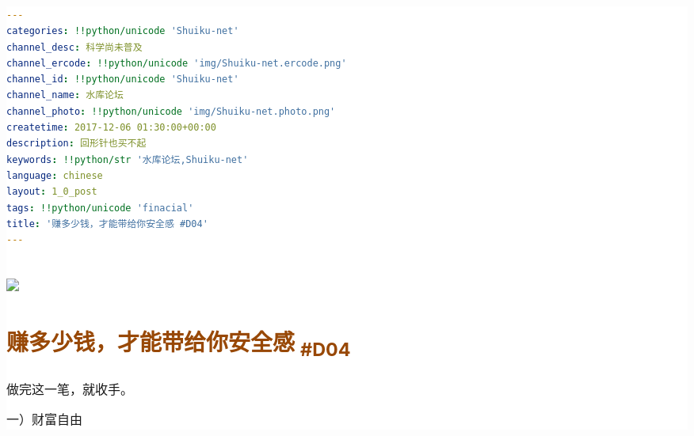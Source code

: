 ```yaml
---
categories: !!python/unicode 'Shuiku-net'
channel_desc: 科学尚未普及
channel_ercode: !!python/unicode 'img/Shuiku-net.ercode.png'
channel_id: !!python/unicode 'Shuiku-net'
channel_name: 水库论坛
channel_photo: !!python/unicode 'img/Shuiku-net.photo.png'
createtime: 2017-12-06 01:30:00+00:00
description: 回形针也买不起
keywords: !!python/str '水库论坛,Shuiku-net'
language: chinese
layout: 1_0_post
tags: !!python/unicode 'finacial'
title: '赚多少钱，才能带给你安全感 #D04'
---
```

<div class="rich_media_content" id="js_content">
<h1 style="line-height:150%;">
<span style="font-family:宋体;color:#984806;">
</span>
</h1>
<p>
<img class="" data-ratio="1.2497331910352187" data-s="300,640" data-src="" data-type="jpeg" data-w="937" src="{{ '/img/Ok4hZ0tV6r5ZBNMiau2q2jDCqzroaSiaFKHhj3AibicNZDFcSsVhnnV37WfHu1LEwyUOgiafQfK7jP8liaeOtzgOttjw.jpeg' | prepend: site.img | replace: '//','/' }}" style=""/>
</p>
<h1 style="line-height:150%;">
<span style="font-family:宋体;color:#984806;">
          赚多少钱，才能带给你安全感
         </span>
<span style="color:#984806;">
<sub>
           #D04
          </sub>
</span>
<br/>
</h1>
<p style="line-height:150%;">
<span style="font-size:16px;line-height:150%;font-family:楷体_GB2312;">
</span>
</p>
<p style="line-height:150%;">
<span style="font-size:16px;line-height:150%;font-family:楷体_GB2312;">
          做完这一笔，就收手。
         </span>
</p>
<p style="line-height:150%;">
<span style="font-size:16px;line-height:150%;font-family:楷体_GB2312;">
</span>
</p>
<p style="line-height:150%;">
<span style="font-size:16px;line-height:150%;font-family:楷体_GB2312;">
</span>
</p>
<p style="line-height:150%;">
<span style="font-size:16px;line-height:150%;font-family:楷体_GB2312;">
          一）财富自由
         </span>
</p>
<p style="line-height:150%;">
<span style="font-size:16px;line-height:150%;font-family:楷体_GB2312;">
</span>
</p>
<p style="line-height:150%;">